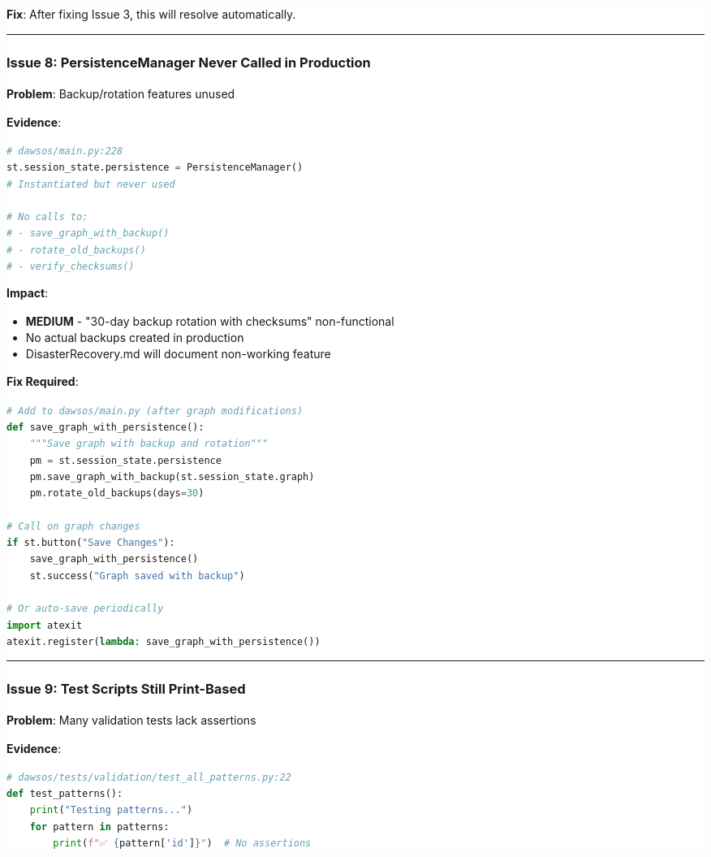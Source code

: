 **Fix**: After fixing Issue 3, this will resolve automatically.

---

### Issue 8: PersistenceManager Never Called in Production

**Problem**: Backup/rotation features unused

**Evidence**:
```python
# dawsos/main.py:228
st.session_state.persistence = PersistenceManager()
# Instantiated but never used

# No calls to:
# - save_graph_with_backup()
# - rotate_old_backups()
# - verify_checksums()
```

**Impact**:
- **MEDIUM** - "30-day backup rotation with checksums" non-functional
- No actual backups created in production
- DisasterRecovery.md will document non-working feature

**Fix Required**:
```python
# Add to dawsos/main.py (after graph modifications)
def save_graph_with_persistence():
    """Save graph with backup and rotation"""
    pm = st.session_state.persistence
    pm.save_graph_with_backup(st.session_state.graph)
    pm.rotate_old_backups(days=30)

# Call on graph changes
if st.button("Save Changes"):
    save_graph_with_persistence()
    st.success("Graph saved with backup")

# Or auto-save periodically
import atexit
atexit.register(lambda: save_graph_with_persistence())
```

---

### Issue 9: Test Scripts Still Print-Based

**Problem**: Many validation tests lack assertions

**Evidence**:
```python
# dawsos/tests/validation/test_all_patterns.py:22
def test_patterns():
    print("Testing patterns...")
    for pattern in patterns:
        print(f"✅ {pattern['id']}")  # No assertions
```
